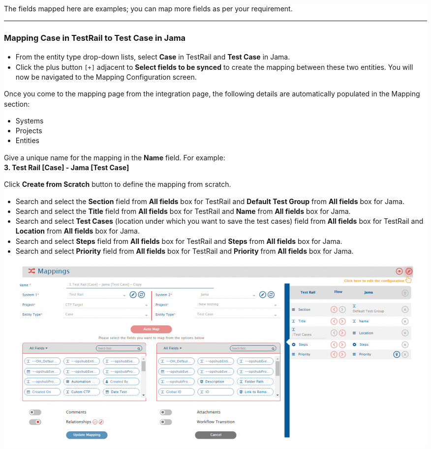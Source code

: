 The fields mapped here are examples; you can map more fields as per your requirement.  

---

### Mapping Case in TestRail to Test Case in Jama

* From the entity type drop-down lists, select **Case** in TestRail and **Test Case** in Jama.  
* Click the plus button `[+]` adjacent to **Select fields to be synced** to create the mapping between these two entities. You will now be navigated to the Mapping Configuration screen.  

Once you come to the mapping page from the integration page, the following details are automatically populated in the Mapping section:  
* Systems  
* Projects  
* Entities  

Give a unique name for the mapping in the **Name** field. For example:  
**3. Test Rail [Case] - Jama [Test Case]**  

Click **Create from Scratch** button to define the mapping from scratch.  
* Search and select the **Section** field from **All fields** box for TestRail and **Default Test Group** from **All fields** box for Jama.  
* Search and select the **Title** field from **All fields** box for TestRail and **Name** from **All fields** box for Jama.  
* Search and select **Test Cases** (location under which you want to save the test cases) field from **All fields** box for TestRail and **Location** from **All fields** box for Jama.  
* Search and select **Steps** field from **All fields** box for TestRail and **Steps** from **All fields** box for Jama.  
* Search and select **Priority** field from **All fields** box for TestRail and **Priority** from **All fields** box for Jama.  

<p align="center">
  <img src="../../assets/TR-Jama_Image_9b.png" alt="Mapping Case to Test Case"/>
</p>
